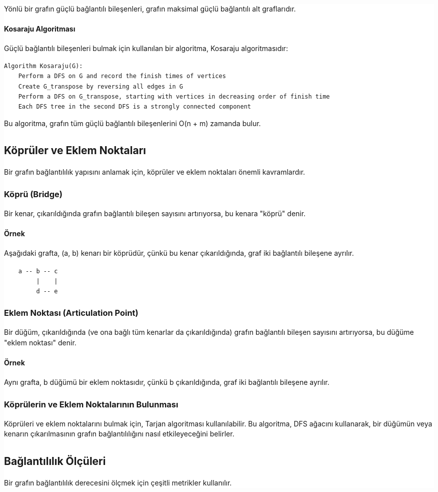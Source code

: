 Yönlü bir grafın güçlü bağlantılı bileşenleri, grafın maksimal güçlü bağlantılı alt graflarıdır.

#### Kosaraju Algoritması

Güçlü bağlantılı bileşenleri bulmak için kullanılan bir algoritma, Kosaraju algoritmasıdır:

```
Algorithm Kosaraju(G):
    Perform a DFS on G and record the finish times of vertices
    Create G_transpose by reversing all edges in G
    Perform a DFS on G_transpose, starting with vertices in decreasing order of finish time
    Each DFS tree in the second DFS is a strongly connected component
```

Bu algoritma, grafın tüm güçlü bağlantılı bileşenlerini O(n + m) zamanda bulur.

## Köprüler ve Eklem Noktaları

Bir grafın bağlantılılık yapısını anlamak için, köprüler ve eklem noktaları önemli kavramlardır.

### Köprü (Bridge)

Bir kenar, çıkarıldığında grafın bağlantılı bileşen sayısını artırıyorsa, bu kenara "köprü" denir.

#### Örnek

Aşağıdaki grafta, (a, b) kenarı bir köprüdür, çünkü bu kenar çıkarıldığında, graf iki bağlantılı bileşene ayrılır.

```
    a -- b -- c
         |    |
         d -- e
```

### Eklem Noktası (Articulation Point)

Bir düğüm, çıkarıldığında (ve ona bağlı tüm kenarlar da çıkarıldığında) grafın bağlantılı bileşen sayısını artırıyorsa, bu düğüme "eklem noktası" denir.

#### Örnek

Aynı grafta, b düğümü bir eklem noktasıdır, çünkü b çıkarıldığında, graf iki bağlantılı bileşene ayrılır.

### Köprülerin ve Eklem Noktalarının Bulunması

Köprüleri ve eklem noktalarını bulmak için, Tarjan algoritması kullanılabilir. Bu algoritma, DFS ağacını kullanarak, bir düğümün veya kenarın çıkarılmasının grafın bağlantılılığını nasıl etkileyeceğini belirler.

## Bağlantılılık Ölçüleri

Bir grafın bağlantılılık derecesini ölçmek için çeşitli metrikler kullanılır.
